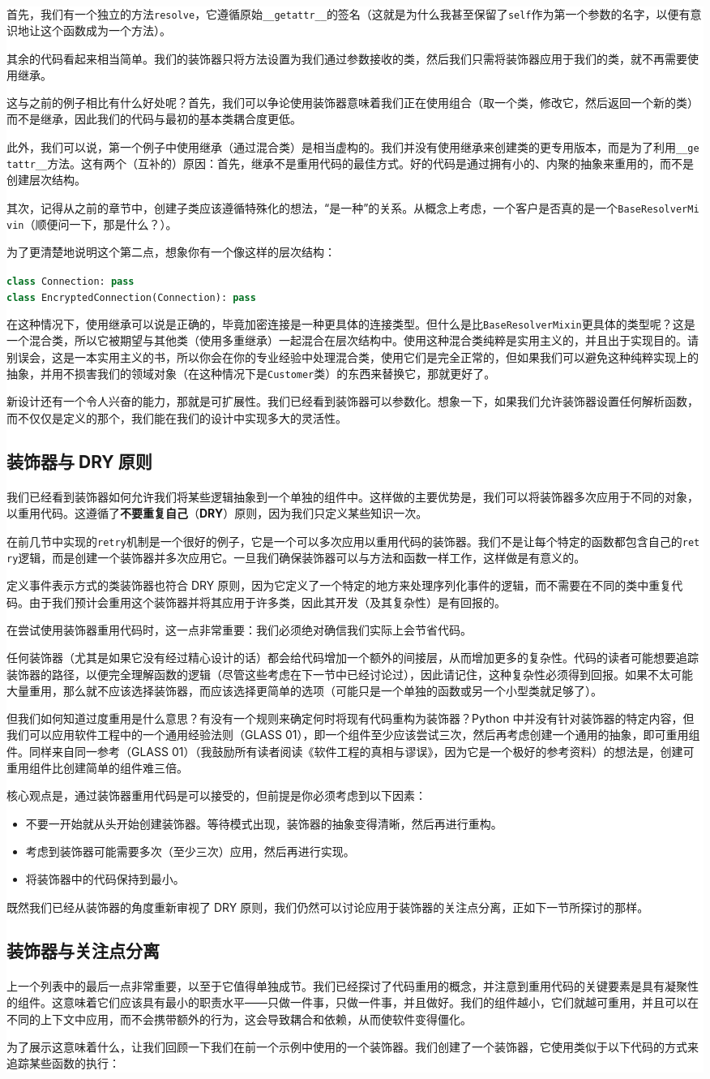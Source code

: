 首先，我们有一个独立的方法`resolve`，它遵循原始`__getattr__`的签名（这就是为什么我甚至保留了`self`作为第一个参数的名字，以便有意识地让这个函数成为一个方法）。

其余的代码看起来相当简单。我们的装饰器只将方法设置为我们通过参数接收的类，然后我们只需将装饰器应用于我们的类，就不再需要使用继承。

这与之前的例子相比有什么好处呢？首先，我们可以争论使用装饰器意味着我们正在使用组合（取一个类，修改它，然后返回一个新的类）而不是继承，因此我们的代码与最初的基本类耦合度更低。

此外，我们可以说，第一个例子中使用继承（通过混合类）是相当虚构的。我们并没有使用继承来创建类的更专用版本，而是为了利用`__getattr__`方法。这有两个（互补的）原因：首先，继承不是重用代码的最佳方式。好的代码是通过拥有小的、内聚的抽象来重用的，而不是创建层次结构。

其次，记得从之前的章节中，创建子类应该遵循特殊化的想法，“是一种”的关系。从概念上考虑，一个客户是否真的是一个`BaseResolverMivin`（顺便问一下，那是什么？）。

为了更清楚地说明这个第二点，想象你有一个像这样的层次结构：

```py
class Connection: pass
class EncryptedConnection(Connection): pass 
```

在这种情况下，使用继承可以说是正确的，毕竟加密连接是一种更具体的连接类型。但什么是比`BaseResolverMixin`更具体的类型呢？这是一个混合类，所以它被期望与其他类（使用多重继承）一起混合在层次结构中。使用这种混合类纯粹是实用主义的，并且出于实现目的。请别误会，这是一本实用主义的书，所以你会在你的专业经验中处理混合类，使用它们是完全正常的，但如果我们可以避免这种纯粹实现上的抽象，并用不损害我们的领域对象（在这种情况下是`Customer`类）的东西来替换它，那就更好了。

新设计还有一个令人兴奋的能力，那就是可扩展性。我们已经看到装饰器可以参数化。想象一下，如果我们允许装饰器设置任何解析函数，而不仅仅是定义的那个，我们能在我们的设计中实现多大的灵活性。

## 装饰器与 DRY 原则

我们已经看到装饰器如何允许我们将某些逻辑抽象到一个单独的组件中。这样做的主要优势是，我们可以将装饰器多次应用于不同的对象，以重用代码。这遵循了**不要重复自己**（**DRY**）原则，因为我们只定义某些知识一次。

在前几节中实现的`retry`机制是一个很好的例子，它是一个可以多次应用以重用代码的装饰器。我们不是让每个特定的函数都包含自己的`retry`逻辑，而是创建一个装饰器并多次应用它。一旦我们确保装饰器可以与方法和函数一样工作，这样做是有意义的。

定义事件表示方式的类装饰器也符合 DRY 原则，因为它定义了一个特定的地方来处理序列化事件的逻辑，而不需要在不同的类中重复代码。由于我们预计会重用这个装饰器并将其应用于许多类，因此其开发（及其复杂性）是有回报的。

在尝试使用装饰器重用代码时，这一点非常重要：我们必须绝对确信我们实际上会节省代码。

任何装饰器（尤其是如果它没有经过精心设计的话）都会给代码增加一个额外的间接层，从而增加更多的复杂性。代码的读者可能想要追踪装饰器的路径，以便完全理解函数的逻辑（尽管这些考虑在下一节中已经讨论过），因此请记住，这种复杂性必须得到回报。如果不太可能大量重用，那么就不应该选择装饰器，而应该选择更简单的选项（可能只是一个单独的函数或另一个小型类就足够了）。

但我们如何知道过度重用是什么意思？有没有一个规则来确定何时将现有代码重构为装饰器？Python 中并没有针对装饰器的特定内容，但我们可以应用软件工程中的一个通用经验法则（GLASS 01），即一个组件至少应该尝试三次，然后再考虑创建一个通用的抽象，即可重用组件。同样来自同一参考（GLASS 01）（我鼓励所有读者阅读《软件工程的真相与谬误》，因为它是一个极好的参考资料）的想法是，创建可重用组件比创建简单的组件难三倍。

核心观点是，通过装饰器重用代码是可以接受的，但前提是你必须考虑到以下因素：

+   不要一开始就从头开始创建装饰器。等待模式出现，装饰器的抽象变得清晰，然后再进行重构。

+   考虑到装饰器可能需要多次（至少三次）应用，然后再进行实现。

+   将装饰器中的代码保持到最小。

既然我们已经从装饰器的角度重新审视了 DRY 原则，我们仍然可以讨论应用于装饰器的关注点分离，正如下一节所探讨的那样。

## 装饰器与关注点分离

上一个列表中的最后一点非常重要，以至于它值得单独成节。我们已经探讨了代码重用的概念，并注意到重用代码的关键要素是具有凝聚性的组件。这意味着它们应该具有最小的职责水平——只做一件事，只做一件事，并且做好。我们的组件越小，它们就越可重用，并且可以在不同的上下文中应用，而不会携带额外的行为，这会导致耦合和依赖，从而使软件变得僵化。

为了展示这意味着什么，让我们回顾一下我们在前一个示例中使用的一个装饰器。我们创建了一个装饰器，它使用类似于以下代码的方式来追踪某些函数的执行：
